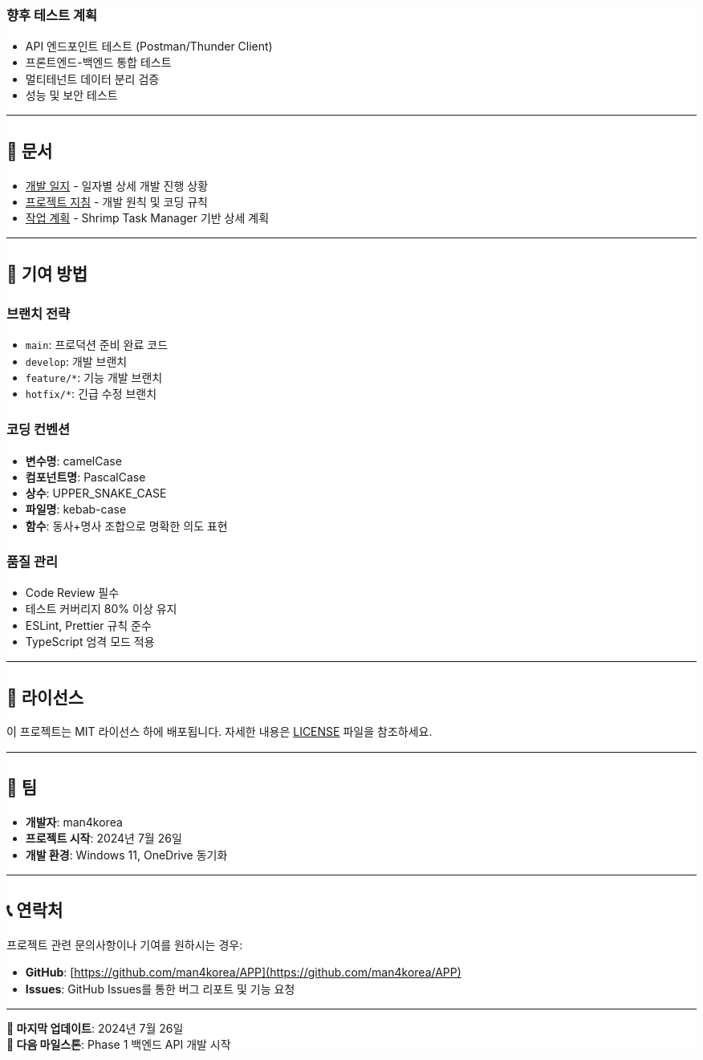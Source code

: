 ### 향후 테스트 계획
- API 엔드포인트 테스트 (Postman/Thunder Client)
- 프론트엔드-백엔드 통합 테스트
- 멀티테넌트 데이터 분리 검증
- 성능 및 보안 테스트

---

## 📖 문서

- [개발 일지](DEVELOPMENT_LOG.md) - 일자별 상세 개발 진행 상황
- [프로젝트 지침](CLAUDE.md) - 개발 원칙 및 코딩 규칙
- [작업 계획](SHRIMP/tasks.json) - Shrimp Task Manager 기반 상세 계획

---

## 🤝 기여 방법

### 브랜치 전략
- `main`: 프로덕션 준비 완료 코드
- `develop`: 개발 브랜치  
- `feature/*`: 기능 개발 브랜치
- `hotfix/*`: 긴급 수정 브랜치

### 코딩 컨벤션
- **변수명**: camelCase
- **컴포넌트명**: PascalCase  
- **상수**: UPPER_SNAKE_CASE
- **파일명**: kebab-case
- **함수**: 동사+명사 조합으로 명확한 의도 표현

### 품질 관리
- Code Review 필수
- 테스트 커버리지 80% 이상 유지
- ESLint, Prettier 규칙 준수
- TypeScript 엄격 모드 적용

---

## 📄 라이선스

이 프로젝트는 MIT 라이선스 하에 배포됩니다. 자세한 내용은 [LICENSE](LICENSE) 파일을 참조하세요.

---

## 👥 팀

- **개발자**: man4korea
- **프로젝트 시작**: 2024년 7월 26일
- **개발 환경**: Windows 11, OneDrive 동기화

---

## 📞 연락처

프로젝트 관련 문의사항이나 기여를 원하시는 경우:

- **GitHub**: [https://github.com/man4korea/APP](https://github.com/man4korea/APP)
- **Issues**: GitHub Issues를 통한 버그 리포트 및 기능 요청

---

**📍 마지막 업데이트**: 2024년 7월 26일  
**📍 다음 마일스톤**: Phase 1 백엔드 API 개발 시작